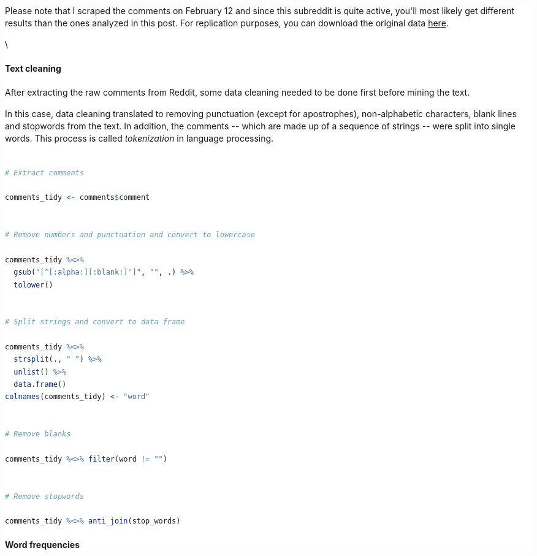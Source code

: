 Please note that I scraped the comments on February 12 and since this
subreddit is quite active, you'll most likely get different results than
the ones analyzed in this post. For replication purposes, you can
download the original data
[here](https://github.com/lhehnke/reddit-data).

\

#### Text cleaning

After extracting the raw comments from Reddit, some data cleaning needed
to be done first before mining the text.

In this case, data cleaning translated to removing punctuation (except
for apostrophes), non-alphabetic characters, blank lines and stopwords
from the text. In addition, the comments -- which are made up of a
sequence of strings -- were split into single words. This process is
called *tokenization* in language processing.


```r

# Extract comments

comments_tidy <- comments$comment


# Remove numbers and punctuation and convert to lowercase

comments_tidy %<>%
  gsub("[^[:alpha:][:blank:]']", "", .) %>%
  tolower()


# Split strings and convert to data frame

comments_tidy %<>%
  strsplit(., " ") %>%
  unlist() %>%
  data.frame()
colnames(comments_tidy) <- "word"


# Remove blanks

comments_tidy %<>% filter(word != "")


# Remove stopwords

comments_tidy %<>% anti_join(stop_words)
```


#### Word frequencies
